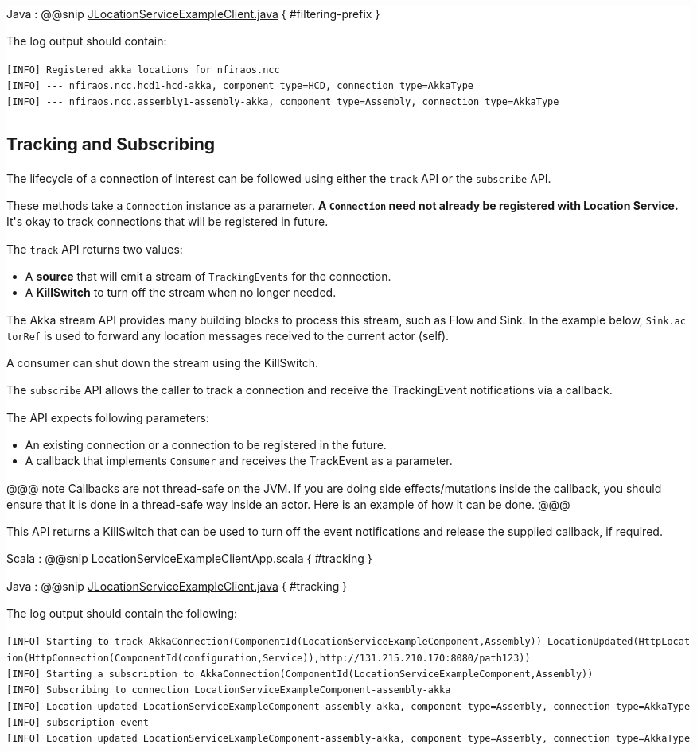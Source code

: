 Java
:   @@snip [JLocationServiceExampleClient.java](../../../../examples/src/main/java/example/location/JLocationServiceExampleClient.java) { #filtering-prefix }

The log output should contain:

```
[INFO] Registered akka locations for nfiraos.ncc
[INFO] --- nfiraos.ncc.hcd1-hcd-akka, component type=HCD, connection type=AkkaType
[INFO] --- nfiraos.ncc.assembly1-assembly-akka, component type=Assembly, connection type=AkkaType
```

## Tracking and Subscribing

The lifecycle of a connection of interest can be followed using either the `track` API or the `subscribe` API.  

These methods take a `Connection` instance as a parameter. **A `Connection` need not already be registered with Location Service.** 
It's okay to track connections that will be registered in future. 

The `track` API returns two values:     
  * A **source** that will emit a stream of `TrackingEvents` for the connection.  
  * A **KillSwitch** to turn off the stream when no longer needed.  

The Akka stream API provides many building blocks to process this stream, such as Flow and Sink. 
In the example below, `Sink.actorRef` is used to forward any location messages received to the current actor (self).

A consumer can shut down the stream using the KillSwitch.

The `subscribe` API allows the caller to track a connection and receive the TrackingEvent notifications via a callback. 

The API expects following parameters:    
  * An existing connection or a connection to be registered in the future.  
  * A callback that implements `Consumer` and receives the TrackEvent as a parameter.  

@@@ note
Callbacks are not thread-safe on the JVM. If you are doing side effects/mutations inside the callback, you should ensure that it is done in a thread-safe way inside an actor. Here is an [example]($github.base_url$/examples/src/main/scala/example/event/ConcurrencyInCallbacksExample.scala) of how it can be done.
@@@

This API returns a KillSwitch that can be used to turn off the event notifications and release the supplied callback, if required.
 

Scala
:   @@snip [LocationServiceExampleClientApp.scala](../../../../examples/src/main/scala/example/location/LocationServiceExampleClientApp.scala) { #tracking }

Java
:   @@snip [JLocationServiceExampleClient.java](../../../../examples/src/main/java/example/location/JLocationServiceExampleClient.java) { #tracking }

The log output should contain the following:
```
[INFO] Starting to track AkkaConnection(ComponentId(LocationServiceExampleComponent,Assembly)) LocationUpdated(HttpLocation(HttpConnection(ComponentId(configuration,Service)),http://131.215.210.170:8080/path123))
[INFO] Starting a subscription to AkkaConnection(ComponentId(LocationServiceExampleComponent,Assembly))
[INFO] Subscribing to connection LocationServiceExampleComponent-assembly-akka
[INFO] Location updated LocationServiceExampleComponent-assembly-akka, component type=Assembly, connection type=AkkaType
[INFO] subscription event
[INFO] Location updated LocationServiceExampleComponent-assembly-akka, component type=Assembly, connection type=AkkaType
```